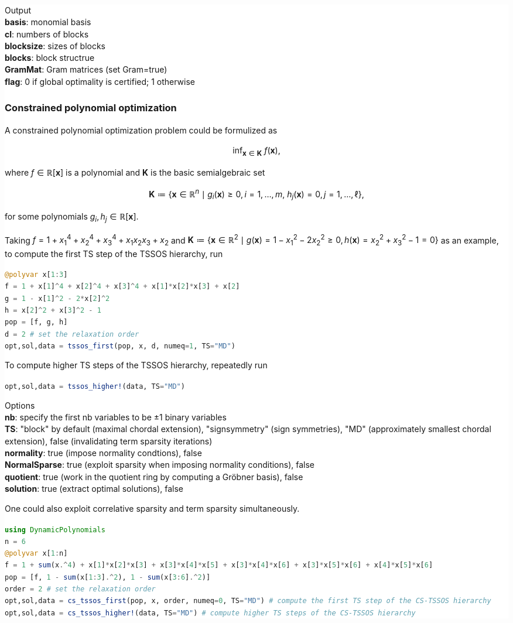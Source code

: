 Output  
**basis**: monomial basis  
**cl**: numbers of blocks  
**blocksize**: sizes of blocks  
**blocks**: block structrue  
**GramMat**: Gram matrices (set Gram=true)  
**flag**: 0 if global optimality is certified; 1 otherwise  

### Constrained polynomial optimization
A constrained polynomial optimization problem could be formulized as

$$\mathrm{inf}_{\mathbf{x}\in\mathbf{K}}\ f(\mathbf{x}),$$

where $f\in\mathbb{R}[\mathbf{x}]$ is a polynomial and $\mathbf{K}$ is the basic semialgebraic set

$$\mathbf{K}\coloneqq\lbrace \mathbf{x}\in\mathbb{R}^n \mid g_i(\mathbf{x})\ge0, i=1,\ldots,m,\ h_j(\mathbf{x})=0, j=1,\ldots,\ell\rbrace,$$

for some polynomials $g_i,h_j\in\mathbb{R}[\mathbf{x}]$.

Taking $f=1+x_1^4+x_2^4+x_3^4+x_1x_2x_3+x_2$ and $\mathbf{K}\coloneqq\lbrace \mathbf{x}\in\mathbb{R}^2 \mid g(\mathbf{x})=1-x_1^2-2x_2^2\ge0, h(\mathbf{x})=x_2^2+x_3^2-1=0\rbrace$ as an example, to compute the first TS step of the TSSOS hierarchy, run

```Julia
@polyvar x[1:3]
f = 1 + x[1]^4 + x[2]^4 + x[3]^4 + x[1]*x[2]*x[3] + x[2]
g = 1 - x[1]^2 - 2*x[2]^2
h = x[2]^2 + x[3]^2 - 1
pop = [f, g, h]
d = 2 # set the relaxation order
opt,sol,data = tssos_first(pop, x, d, numeq=1, TS="MD")
```

To compute higher TS steps of the TSSOS hierarchy, repeatedly run

```Julia
opt,sol,data = tssos_higher!(data, TS="MD")
```

Options  
**nb**: specify the first nb variables to be $\pm1$ binary variables  
**TS**: "block" by default (maximal chordal extension), "signsymmetry" (sign symmetries), "MD" (approximately smallest chordal extension), false (invalidating term sparsity iterations)  
**normality**: true (impose normality condtions), false  
**NormalSparse**: true (exploit sparsity when imposing normality conditions), false  
**quotient**: true (work in the quotient ring by computing a Gröbner basis), false  
**solution**: true (extract optimal solutions), false  

One could also exploit correlative sparsity and term sparsity simultaneously.

```Julia
using DynamicPolynomials
n = 6
@polyvar x[1:n]
f = 1 + sum(x.^4) + x[1]*x[2]*x[3] + x[3]*x[4]*x[5] + x[3]*x[4]*x[6] + x[3]*x[5]*x[6] + x[4]*x[5]*x[6]
pop = [f, 1 - sum(x[1:3].^2), 1 - sum(x[3:6].^2)]
order = 2 # set the relaxation order
opt,sol,data = cs_tssos_first(pop, x, order, numeq=0, TS="MD") # compute the first TS step of the CS-TSSOS hierarchy
opt,sol,data = cs_tssos_higher!(data, TS="MD") # compute higher TS steps of the CS-TSSOS hierarchy
```
